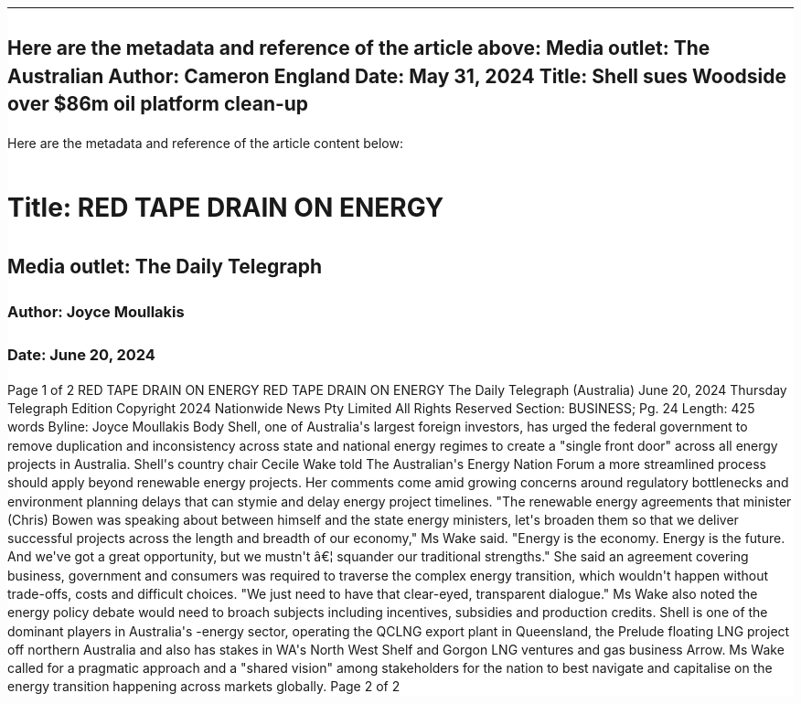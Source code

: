 
---
Here are the metadata and reference of the article above:
Media outlet: The Australian
Author: Cameron England
Date: May 31, 2024
Title: Shell sues Woodside over $86m oil platform clean-up
---


Here are the metadata and reference of the article content below:
# Title: RED TAPE DRAIN ON ENERGY
## Media outlet: The Daily Telegraph
### Author: Joyce Moullakis
### Date: June 20, 2024

Page 1 of 2
RED TAPE DRAIN ON ENERGY
RED TAPE DRAIN ON ENERGY
The Daily Telegraph (Australia)
June 20, 2024 Thursday
Telegraph Edition
Copyright 2024 Nationwide News Pty Limited All Rights Reserved
Section: BUSINESS; Pg. 24
Length: 425 words
Byline: Joyce Moullakis
Body
Shell, one of Australia's largest foreign investors, has urged the federal government to remove duplication and 
inconsistency across state and national energy regimes to create a "single front door" across all energy projects in 
Australia.
Shell's country chair Cecile Wake told The Australian's Energy Nation Forum a more streamlined process should 
apply beyond renewable energy projects.
Her comments come amid growing concerns around regulatory bottlenecks and environment planning delays that 
can stymie and delay energy project timelines.
"The renewable energy agreements that minister (Chris) Bowen was speaking about between himself and the state 
energy ministers, let's broaden them so that we deliver successful projects across the length and breadth of our 
economy," Ms Wake said.
"Energy is the economy. Energy is the future. And we've got a great opportunity, but we mustn't â€¦ squander our 
traditional strengths." She said an agreement covering business, government and consumers was required to 
traverse the complex energy transition, which wouldn't happen without trade-offs, costs and difficult choices.
"We just need to have that clear-eyed, transparent dialogue." Ms Wake also noted the energy policy debate would 
need to broach subjects including incentives, subsidies and production credits.
Shell is one of the dominant players in Australia's -energy sector, operating the QCLNG export plant in 
Queensland, the Prelude floating LNG project off northern Australia and also has stakes in WA's North West Shelf 
and Gorgon LNG ventures and gas business Arrow.
Ms Wake called for a pragmatic approach and a "shared vision" among stakeholders for the nation to best navigate 
and capitalise on the energy transition happening across markets globally.
Page 2 of 2